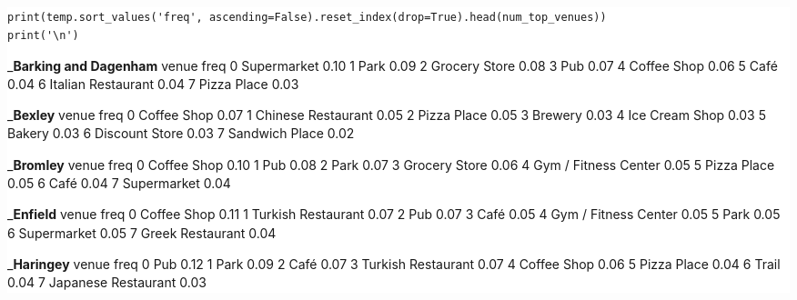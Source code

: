     print(temp.sort_values('freq', ascending=False).reset_index(drop=True).head(num_top_venues))
    print('\n')



_________Barking and Dagenham________
                venue  freq
0         Supermarket  0.10
1                Park  0.09
2       Grocery Store  0.08
3                 Pub  0.07
4         Coffee Shop  0.06
5                Café  0.04
6  Italian Restaurant  0.04
7         Pizza Place  0.03


_________Bexley________
                venue  freq
0         Coffee Shop  0.07
1  Chinese Restaurant  0.05
2         Pizza Place  0.05
3             Brewery  0.03
4      Ice Cream Shop  0.03
5              Bakery  0.03
6      Discount Store  0.03
7      Sandwich Place  0.02


_________Bromley________
                  venue  freq
0           Coffee Shop  0.10
1                   Pub  0.08
2                  Park  0.07
3         Grocery Store  0.06
4  Gym / Fitness Center  0.05
5           Pizza Place  0.05
6                  Café  0.04
7           Supermarket  0.04


_________Enfield________
                  venue  freq
0           Coffee Shop  0.11
1    Turkish Restaurant  0.07
2                   Pub  0.07
3                  Café  0.05
4  Gym / Fitness Center  0.05
5                  Park  0.05
6           Supermarket  0.05
7      Greek Restaurant  0.04


_________Haringey________
                 venue  freq
0                  Pub  0.12
1                 Park  0.09
2                 Café  0.07
3   Turkish Restaurant  0.07
4          Coffee Shop  0.06
5          Pizza Place  0.04
6                Trail  0.04
7  Japanese Restaurant  0.03
